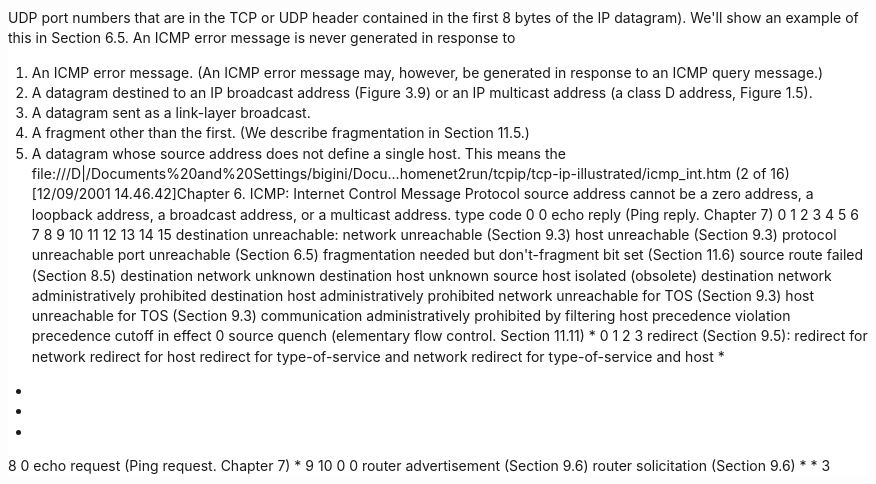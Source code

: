 UDP port numbers that are in the TCP or UDP header contained in the first 8 bytes of the IP
datagram). We'll show an example of this in Section 6.5. An ICMP error message is never
generated in response to
1. An ICMP error message. (An ICMP error message may, however, be generated in
response to an ICMP query message.)
2. A datagram destined to an IP broadcast address (Figure 3.9) or an IP multicast
address (a class D address, Figure 1.5).
3. A datagram sent as a link-layer broadcast.
4. A fragment other than the first. (We describe fragmentation in Section 11.5.)
5. A datagram whose source address does not define a single host. This means the
file:///D|/Documents%20and%20Settings/bigini/Docu...homenet2run/tcpip/tcp-ip-illustrated/icmp_int.htm (2 of 16) [12/09/2001 14.46.42]Chapter 6. ICMP: Internet Control Message Protocol
source address cannot be a zero address, a loopback address, a broadcast address, or
a multicast address.
type code 0 0 echo reply (Ping reply. Chapter 7) 0
1
2
3
4
5
6
7
8
9
10
11
12
13
14
15 destination unreachable:
network unreachable (Section 9.3)
host unreachable (Section 9.3)
protocol unreachable
port unreachable (Section 6.5)
fragmentation needed but don't-fragment bit set
(Section 11.6)
source route failed (Section 8.5)
destination network unknown
destination host unknown
source host isolated (obsolete)
destination network administratively prohibited
destination host administratively prohibited
network unreachable for TOS (Section 9.3)
host unreachable for TOS (Section 9.3)
communication administratively prohibited by filtering
host precedence violation
precedence cutoff in effect 0 source quench (elementary flow control. Section 11.11) *
0
1
2
3 redirect (Section 9.5):
redirect for network
redirect for host
redirect for type-of-service and network
redirect for type-of-service and host *
*
*
*
8 0 echo request (Ping request. Chapter 7) * 9
10 0
0 router advertisement (Section 9.6)
router solicitation (Section 9.6) *
*
3